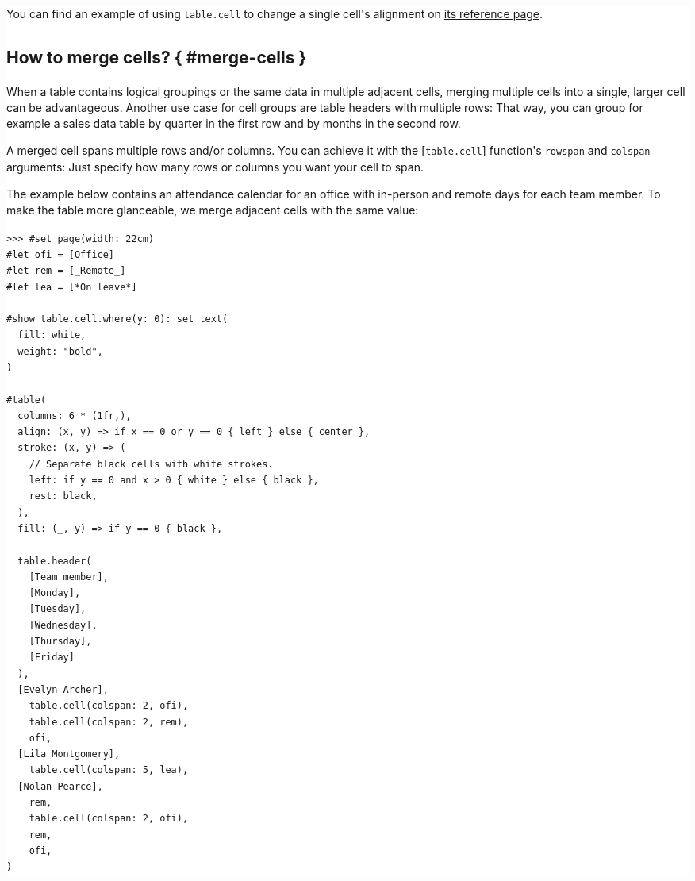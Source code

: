 You can find an example of using `table.cell` to change a single cell's
alignment on [its reference page]($table.cell).

## How to merge cells? { #merge-cells }
When a table contains logical groupings or the same data in multiple adjacent
cells, merging multiple cells into a single, larger cell can be advantageous.
Another use case for cell groups are table headers with multiple rows: That way,
you can group for example a sales data table by quarter in the first row and by
months in the second row.

A merged cell spans multiple rows and/or columns. You can achieve it with the
[`table.cell`] function's `rowspan` and `colspan` arguments: Just specify how
many rows or columns you want your cell to span.

The example below contains an attendance calendar for an office with in-person
and remote days for each team member. To make the table more glanceable, we
merge adjacent cells with the same value:

```example
>>> #set page(width: 22cm)
#let ofi = [Office]
#let rem = [_Remote_]
#let lea = [*On leave*]

#show table.cell.where(y: 0): set text(
  fill: white,
  weight: "bold",
)

#table(
  columns: 6 * (1fr,),
  align: (x, y) => if x == 0 or y == 0 { left } else { center },
  stroke: (x, y) => (
    // Separate black cells with white strokes.
    left: if y == 0 and x > 0 { white } else { black },
    rest: black,
  ),
  fill: (_, y) => if y == 0 { black },

  table.header(
    [Team member],
    [Monday],
    [Tuesday],
    [Wednesday],
    [Thursday],
    [Friday]
  ),
  [Evelyn Archer],
    table.cell(colspan: 2, ofi),
    table.cell(colspan: 2, rem),
    ofi,
  [Lila Montgomery],
    table.cell(colspan: 5, lea),
  [Nolan Pearce],
    rem,
    table.cell(colspan: 2, ofi),
    rem,
    ofi,
)
```

